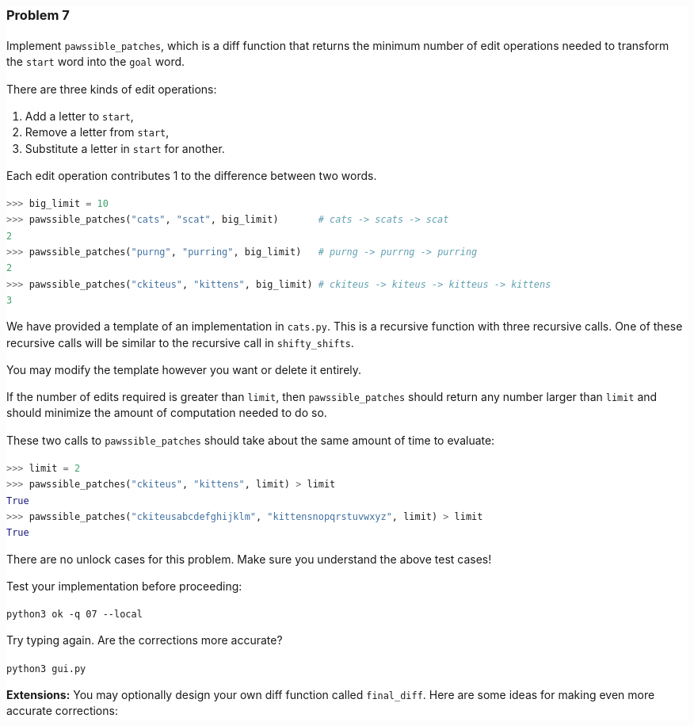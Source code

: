 

### Problem 7

Implement `pawssible_patches`, which is a diff function that returns the minimum number of edit operations needed to transform the `start` word into the `goal` word.

There are three kinds of edit operations:

1. Add a letter to `start`,
2. Remove a letter from `start`,
3. Substitute a letter in `start` for another.

Each edit operation contributes 1 to the difference between two words.

```python
>>> big_limit = 10
>>> pawssible_patches("cats", "scat", big_limit)       # cats -> scats -> scat
2
>>> pawssible_patches("purng", "purring", big_limit)   # purng -> purrng -> purring
2
>>> pawssible_patches("ckiteus", "kittens", big_limit) # ckiteus -> kiteus -> kitteus -> kittens
3
```

We have provided a template of an implementation in `cats.py`. This is a recursive function with three recursive calls. One of these recursive calls will be similar to the recursive call in `shifty_shifts`.

You may modify the template however you want or delete it entirely.

If the number of edits required is greater than `limit`, then `pawssible_patches` should return any number larger than `limit` and should minimize the amount of computation needed to do so.

These two calls to `pawssible_patches` should take about the same amount of time to evaluate:

```python
>>> limit = 2
>>> pawssible_patches("ckiteus", "kittens", limit) > limit
True
>>> pawssible_patches("ckiteusabcdefghijklm", "kittensnopqrstuvwxyz", limit) > limit
True
```

There are no unlock cases for this problem. Make sure you understand the above test cases!

Test your implementation before proceeding:

```shell
python3 ok -q 07 --local
```

Try typing again. Are the corrections more accurate?

```shell
python3 gui.py
```

**Extensions:** You may optionally design your own diff function called `final_diff`. Here are some ideas for making even more accurate corrections:
